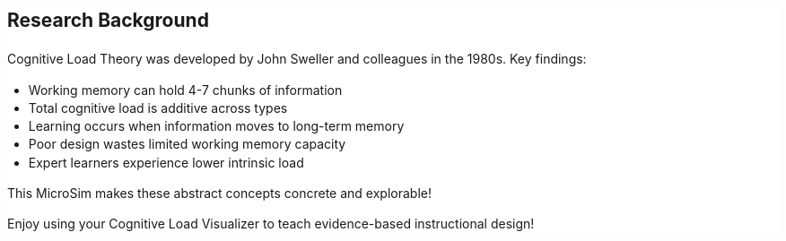 ## Research Background

Cognitive Load Theory was developed by John Sweller and colleagues in the 1980s. Key findings:

- Working memory can hold 4-7 chunks of information
- Total cognitive load is additive across types
- Learning occurs when information moves to long-term memory
- Poor design wastes limited working memory capacity
- Expert learners experience lower intrinsic load

This MicroSim makes these abstract concepts concrete and explorable!

Enjoy using your Cognitive Load Visualizer to teach evidence-based instructional design!
